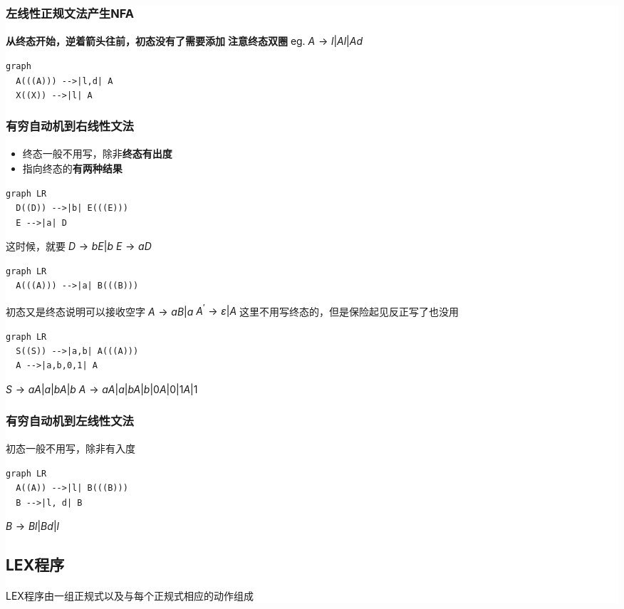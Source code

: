 ### 左线性正规文法产生NFA
**从终态开始，逆着箭头往前，初态没有了需要添加**
**注意终态双圈**
eg.
$A \rightarrow l|Al|Ad$

```mermaid
graph
  A(((A))) -->|l,d| A
  X((X)) -->|l| A
```
### 有穷自动机到右线性文法

- 终态一般不用写，除非**终态有出度**
- 指向终态的**有两种结果**

```mermaid
graph LR
  D((D)) -->|b| E(((E)))
  E -->|a| D
```
这时候，就要
$D \rightarrow bE|b$
$E \rightarrow aD$

```mermaid
graph LR
  A(((A))) -->|a| B(((B)))
```
初态又是终态说明可以接收空字
$A \rightarrow aB|a$
$A^{'} \rightarrow \varepsilon|A$
这里不用写终态的，但是保险起见反正写了也没用

```mermaid
graph LR
  S((S)) -->|a,b| A(((A)))
  A -->|a,b,0,1| A
```
$S \rightarrow aA|a|bA|b$
$A \rightarrow aA|a|bA|b|0A|0|1A|1$
### 有穷自动机到左线性文法
初态一般不用写，除非有入度

```mermaid
graph LR
  A((A)) -->|l| B(((B)))
  B -->|l, d| B
```
$B \rightarrow Bl|Bd|l$

## LEX程序
LEX程序由一组正规式以及与每个正规式相应的动作组成
